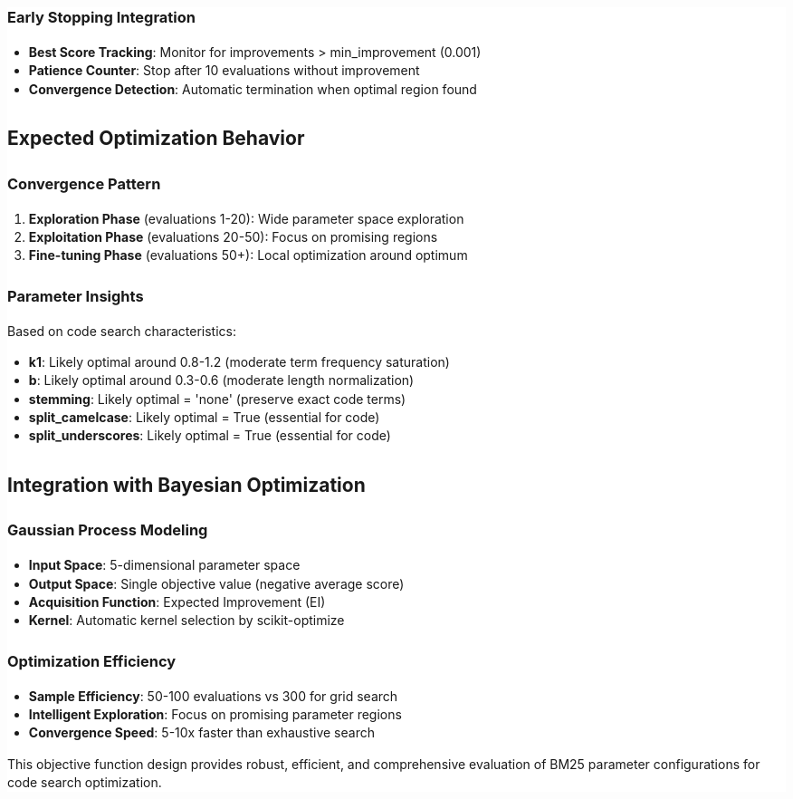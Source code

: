 ### Early Stopping Integration
- **Best Score Tracking**: Monitor for improvements > min_improvement (0.001)
- **Patience Counter**: Stop after 10 evaluations without improvement
- **Convergence Detection**: Automatic termination when optimal region found

## Expected Optimization Behavior

### Convergence Pattern
1. **Exploration Phase** (evaluations 1-20): Wide parameter space exploration
2. **Exploitation Phase** (evaluations 20-50): Focus on promising regions
3. **Fine-tuning Phase** (evaluations 50+): Local optimization around optimum

### Parameter Insights
Based on code search characteristics:
- **k1**: Likely optimal around 0.8-1.2 (moderate term frequency saturation)
- **b**: Likely optimal around 0.3-0.6 (moderate length normalization)
- **stemming**: Likely optimal = 'none' (preserve exact code terms)
- **split_camelcase**: Likely optimal = True (essential for code)
- **split_underscores**: Likely optimal = True (essential for code)

## Integration with Bayesian Optimization

### Gaussian Process Modeling
- **Input Space**: 5-dimensional parameter space
- **Output Space**: Single objective value (negative average score)
- **Acquisition Function**: Expected Improvement (EI)
- **Kernel**: Automatic kernel selection by scikit-optimize

### Optimization Efficiency
- **Sample Efficiency**: 50-100 evaluations vs 300 for grid search
- **Intelligent Exploration**: Focus on promising parameter regions
- **Convergence Speed**: 5-10x faster than exhaustive search

This objective function design provides robust, efficient, and comprehensive evaluation of BM25 parameter configurations for code search optimization.
